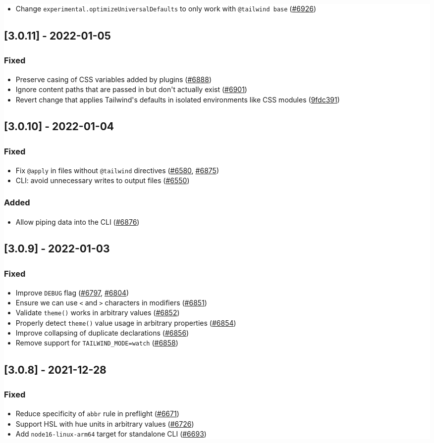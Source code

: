 - Change `experimental.optimizeUniversalDefaults` to only work with `@tailwind base` ([#6926](https://github.com/tailwindlabs/tailwindcss/pull/6926))

## [3.0.11] - 2022-01-05

### Fixed

- Preserve casing of CSS variables added by plugins ([#6888](https://github.com/tailwindlabs/tailwindcss/pull/6888))
- Ignore content paths that are passed in but don't actually exist ([#6901](https://github.com/tailwindlabs/tailwindcss/pull/6901))
- Revert change that applies Tailwind's defaults in isolated environments like CSS modules ([9fdc391](https://github.com/tailwindlabs/tailwindcss/commit/9fdc391d4ff93e7e350f5ce439060176b1f0162f))

## [3.0.10] - 2022-01-04

### Fixed

- Fix `@apply` in files without `@tailwind` directives ([#6580](https://github.com/tailwindlabs/tailwindcss/pull/6580), [#6875](https://github.com/tailwindlabs/tailwindcss/pull/6875))
- CLI: avoid unnecessary writes to output files ([#6550](https://github.com/tailwindlabs/tailwindcss/pull/6550))

### Added

- Allow piping data into the CLI ([#6876](https://github.com/tailwindlabs/tailwindcss/pull/6876))

## [3.0.9] - 2022-01-03

### Fixed

- Improve `DEBUG` flag ([#6797](https://github.com/tailwindlabs/tailwindcss/pull/6797), [#6804](https://github.com/tailwindlabs/tailwindcss/pull/6804))
- Ensure we can use `<` and `>` characters in modifiers ([#6851](https://github.com/tailwindlabs/tailwindcss/pull/6851))
- Validate `theme()` works in arbitrary values ([#6852](https://github.com/tailwindlabs/tailwindcss/pull/6852))
- Properly detect `theme()` value usage in arbitrary properties ([#6854](https://github.com/tailwindlabs/tailwindcss/pull/6854))
- Improve collapsing of duplicate declarations ([#6856](https://github.com/tailwindlabs/tailwindcss/pull/6856))
- Remove support for `TAILWIND_MODE=watch` ([#6858](https://github.com/tailwindlabs/tailwindcss/pull/6858))

## [3.0.8] - 2021-12-28

### Fixed

- Reduce specificity of `abbr` rule in preflight ([#6671](https://github.com/tailwindlabs/tailwindcss/pull/6671))
- Support HSL with hue units in arbitrary values ([#6726](https://github.com/tailwindlabs/tailwindcss/pull/6726))
- Add `node16-linux-arm64` target for standalone CLI ([#6693](https://github.com/tailwindlabs/tailwindcss/pull/6693))
